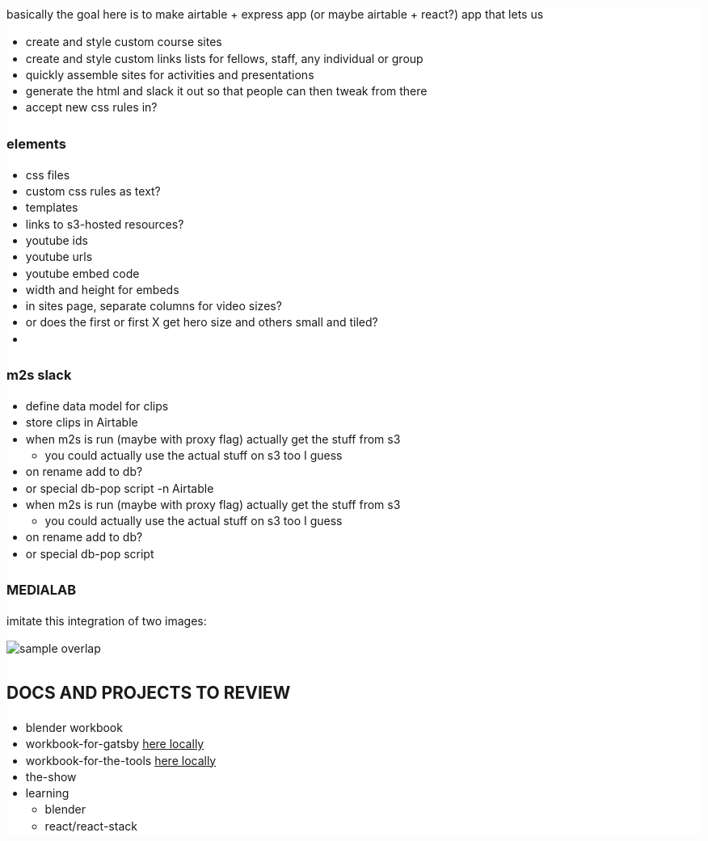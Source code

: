 basically the goal here is to make airtable + express app (or maybe airtable + react?) app that lets us

- create and style custom course sites
- create and style custom links lists for fellows, staff, any individual or group
- quickly assemble sites for activities and presentations
- generate the html and slack it out so that people can then tweak from there
- accept new css rules in?

### elements

- css files
- custom css rules as text?
- templates
- links to s3-hosted resources?
- youtube ids
- youtube urls
- youtube embed code
- width and height for embeds
- in sites page, separate columns for video sizes?
- or does the first or first X get hero size and others small and tiled?
-

### m2s slack

- define data model for clips
- store clips in Airtable
- when m2s is run (maybe with proxy flag) actually get the stuff from s3
	- you could actually use the actual stuff on s3 too I guess
- on rename add to db?
- or special db-pop script
-n Airtable
- when m2s is run (maybe with proxy flag) actually get the stuff from s3
	- you could actually use the actual stuff on s3 too I guess
- on rename add to db?
- or special db-pop script

### MEDIALAB

imitate this integration of two images:

![sample overlap](https://i.guim.co.uk/img/media/2de723dfd1a66909f6b8888655bd95aa05742142/0_0_2419_1451/master/2419.jpg?width=1300&quality=45&auto=format&fit=max&dpr=2&s=a317d57a1b9f1f8e039ba714b20fcf1b)

## DOCS AND PROJECTS TO REVIEW

- blender workbook
- workbook-for-gatsby [here locally](/Users/mk/Development/the-show/data/work/mk/workbooks/workbook-for-gatsby.md)
- workbook-for-the-tools [here locally](/Users/mk/Development/the-show/data/work/mk/workbooks/workbook-for-the-tools.md)
- the-show
- learning
	- blender
	- react/react-stack

